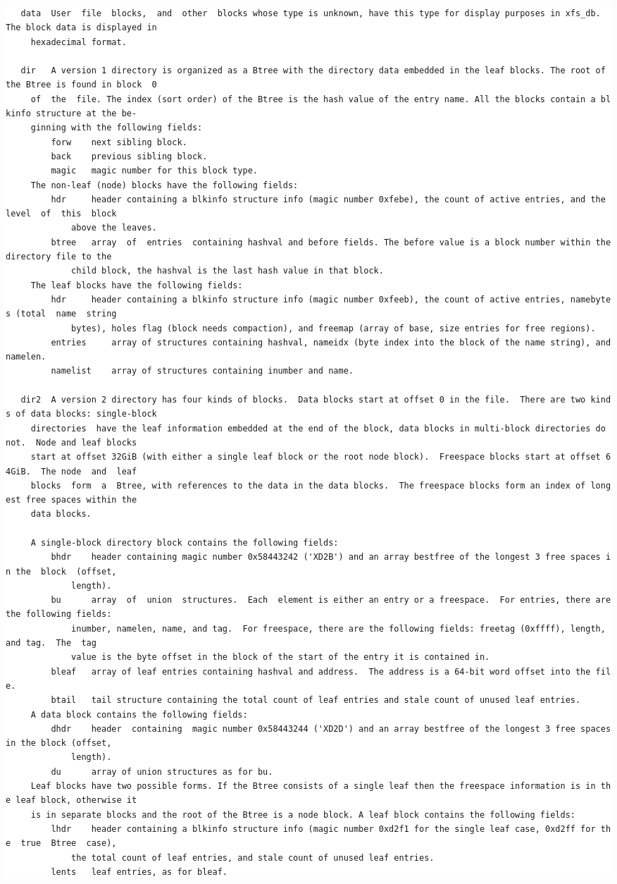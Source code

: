        data	 User  file  blocks,  and  other  blocks whose type is unknown, have this type for display purposes in xfs_db.	The block data is displayed in
		 hexadecimal format.

       dir	 A version 1 directory is organized as a Btree with the directory data embedded in the leaf blocks. The root of the Btree is found in block  0
		 of  the  file. The index (sort order) of the Btree is the hash value of the entry name. All the blocks contain a blkinfo structure at the be‐
		 ginning with the following fields:
		     forw	 next sibling block.
		     back	 previous sibling block.
		     magic	 magic number for this block type.
		 The non-leaf (node) blocks have the following fields:
		     hdr	 header containing a blkinfo structure info (magic number 0xfebe), the count of active entries, and the level  of  this	 block
				 above the leaves.
		     btree	 array	of  entries  containing hashval and before fields. The before value is a block number within the directory file to the
				 child block, the hashval is the last hash value in that block.
		 The leaf blocks have the following fields:
		     hdr	 header containing a blkinfo structure info (magic number 0xfeeb), the count of active entries, namebytes (total  name	string
				 bytes), holes flag (block needs compaction), and freemap (array of base, size entries for free regions).
		     entries	 array of structures containing hashval, nameidx (byte index into the block of the name string), and namelen.
		     namelist	 array of structures containing inumber and name.

       dir2	 A version 2 directory has four kinds of blocks.  Data blocks start at offset 0 in the file.  There are two kinds of data blocks: single-block
		 directories  have the leaf information embedded at the end of the block, data blocks in multi-block directories do not.  Node and leaf blocks
		 start at offset 32GiB (with either a single leaf block or the root node block).  Freespace blocks start at offset 64GiB.  The node  and  leaf
		 blocks	 form  a  Btree, with references to the data in the data blocks.  The freespace blocks form an index of longest free spaces within the
		 data blocks.

		 A single-block directory block contains the following fields:
		     bhdr	 header containing magic number 0x58443242 ('XD2B') and an array bestfree of the longest 3 free spaces in the  block  (offset,
				 length).
		     bu		 array	of  union  structures.	Each  element is either an entry or a freespace.  For entries, there are the following fields:
				 inumber, namelen, name, and tag.  For freespace, there are the following fields: freetag (0xffff), length, and tag.  The  tag
				 value is the byte offset in the block of the start of the entry it is contained in.
		     bleaf	 array of leaf entries containing hashval and address.	The address is a 64-bit word offset into the file.
		     btail	 tail structure containing the total count of leaf entries and stale count of unused leaf entries.
		 A data block contains the following fields:
		     dhdr	 header	 containing  magic number 0x58443244 ('XD2D') and an array bestfree of the longest 3 free spaces in the block (offset,
				 length).
		     du		 array of union structures as for bu.
		 Leaf blocks have two possible forms. If the Btree consists of a single leaf then the freespace information is in the leaf block, otherwise it
		 is in separate blocks and the root of the Btree is a node block. A leaf block contains the following fields:
		     lhdr	 header containing a blkinfo structure info (magic number 0xd2f1 for the single leaf case, 0xd2ff for the  true	 Btree	case),
				 the total count of leaf entries, and stale count of unused leaf entries.
		     lents	 leaf entries, as for bleaf.